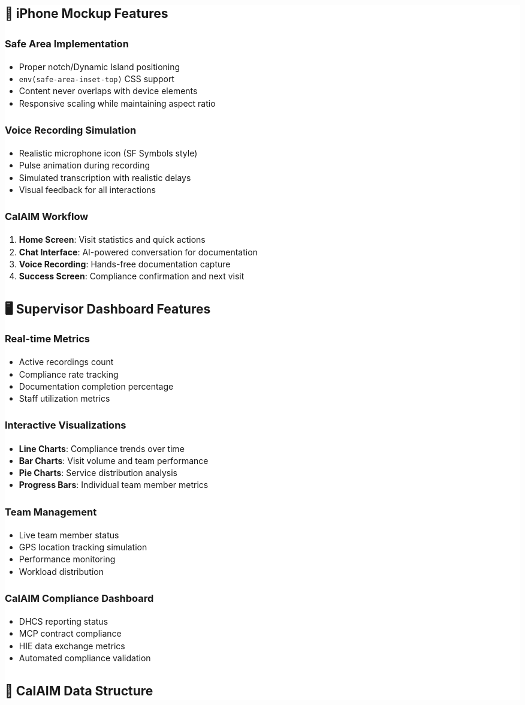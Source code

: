 ## 📱 iPhone Mockup Features

### Safe Area Implementation
- Proper notch/Dynamic Island positioning
- `env(safe-area-inset-top)` CSS support
- Content never overlaps with device elements
- Responsive scaling while maintaining aspect ratio

### Voice Recording Simulation
- Realistic microphone icon (SF Symbols style)
- Pulse animation during recording
- Simulated transcription with realistic delays
- Visual feedback for all interactions

### CalAIM Workflow
1. **Home Screen**: Visit statistics and quick actions
2. **Chat Interface**: AI-powered conversation for documentation
3. **Voice Recording**: Hands-free documentation capture
4. **Success Screen**: Compliance confirmation and next visit

## 🖥️ Supervisor Dashboard Features

### Real-time Metrics
- Active recordings count
- Compliance rate tracking
- Documentation completion percentage
- Staff utilization metrics

### Interactive Visualizations
- **Line Charts**: Compliance trends over time
- **Bar Charts**: Visit volume and team performance
- **Pie Charts**: Service distribution analysis
- **Progress Bars**: Individual team member metrics

### Team Management
- Live team member status
- GPS location tracking simulation
- Performance monitoring
- Workload distribution

### CalAIM Compliance Dashboard
- DHCS reporting status
- MCP contract compliance
- HIE data exchange metrics
- Automated compliance validation

## 🎯 CalAIM Data Structure

